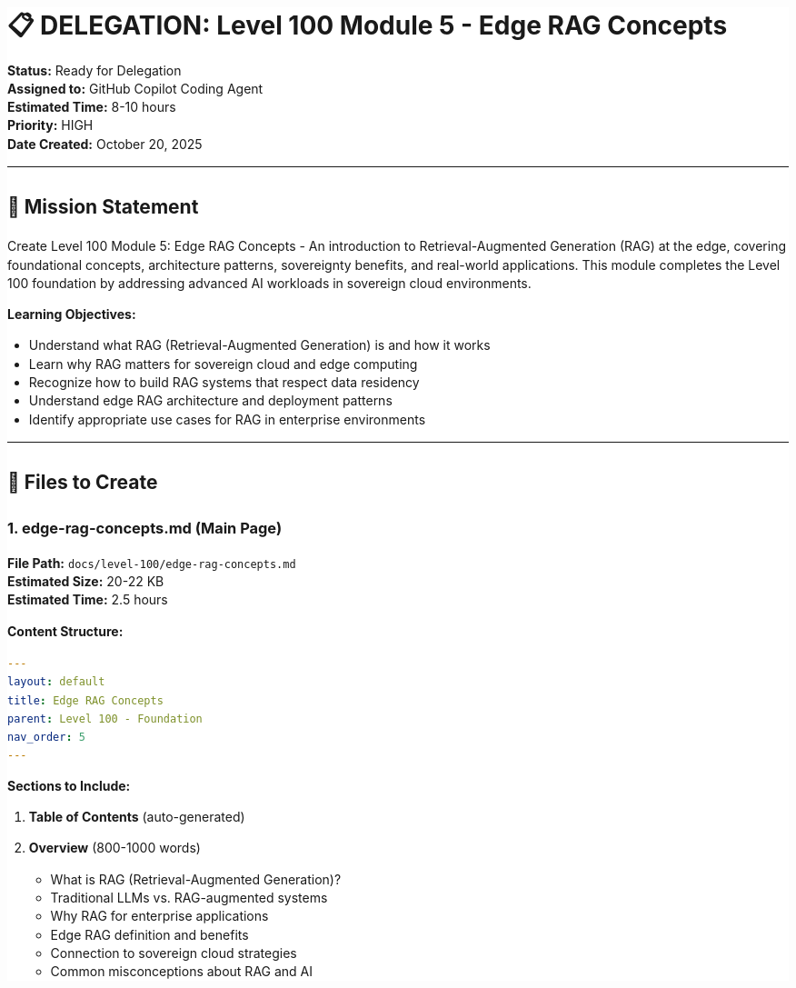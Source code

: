 # 📋 DELEGATION: Level 100 Module 5 - Edge RAG Concepts

**Status:** Ready for Delegation  
**Assigned to:** GitHub Copilot Coding Agent  
**Estimated Time:** 8-10 hours  
**Priority:** HIGH  
**Date Created:** October 20, 2025

---

## 🎯 Mission Statement

Create Level 100 Module 5: Edge RAG Concepts - An introduction to Retrieval-Augmented Generation (RAG) at the edge, covering foundational concepts, architecture patterns, sovereignty benefits, and real-world applications. This module completes the Level 100 foundation by addressing advanced AI workloads in sovereign cloud environments.

**Learning Objectives:**
- Understand what RAG (Retrieval-Augmented Generation) is and how it works
- Learn why RAG matters for sovereign cloud and edge computing
- Recognize how to build RAG systems that respect data residency
- Understand edge RAG architecture and deployment patterns
- Identify appropriate use cases for RAG in enterprise environments

---

## 📁 Files to Create

### 1. **edge-rag-concepts.md** (Main Page)
**File Path:** `docs/level-100/edge-rag-concepts.md`  
**Estimated Size:** 20-22 KB  
**Estimated Time:** 2.5 hours

**Content Structure:**

```yaml
---
layout: default
title: Edge RAG Concepts
parent: Level 100 - Foundation
nav_order: 5
---
```

**Sections to Include:**

1. **Table of Contents** (auto-generated)

2. **Overview** (800-1000 words)
   - What is RAG (Retrieval-Augmented Generation)?
   - Traditional LLMs vs. RAG-augmented systems
   - Why RAG for enterprise applications
   - Edge RAG definition and benefits
   - Connection to sovereign cloud strategies
   - Common misconceptions about RAG and AI
